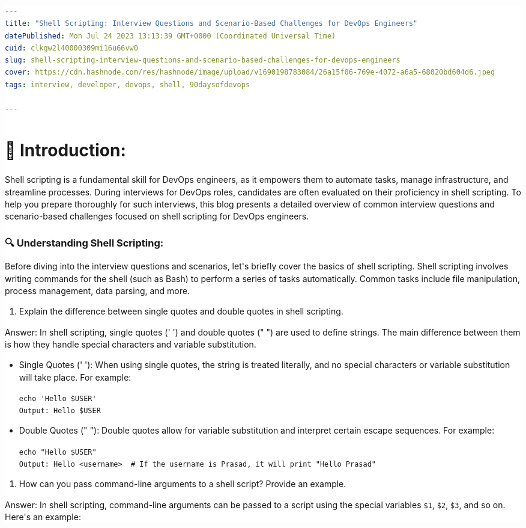 ```yaml
---
title: "Shell Scripting: Interview Questions and Scenario-Based Challenges for DevOps Engineers"
datePublished: Mon Jul 24 2023 13:13:39 GMT+0000 (Coordinated Universal Time)
cuid: clkgw2l40000309mi16u66vw0
slug: shell-scripting-interview-questions-and-scenario-based-challenges-for-devops-engineers
cover: https://cdn.hashnode.com/res/hashnode/image/upload/v1690198783084/26a15f06-769e-4072-a6a5-68020bd604d6.jpeg
tags: interview, developer, devops, shell, 90daysofdevops

---
```


# **📍 Introduction:**

Shell scripting is a fundamental skill for DevOps engineers, as it empowers them to automate tasks, manage infrastructure, and streamline processes. During interviews for DevOps roles, candidates are often evaluated on their proficiency in shell scripting. To help you prepare thoroughly for such interviews, this blog presents a detailed overview of common interview questions and scenario-based challenges focused on shell scripting for DevOps engineers.

### **🔍** Understanding Shell Scripting:

Before diving into the interview questions and scenarios, let's briefly cover the basics of shell scripting. Shell scripting involves writing commands for the shell (such as Bash) to perform a series of tasks automatically. Common tasks include file manipulation, process management, data parsing, and more.

1. Explain the difference between single quotes and double quotes in shell scripting.
    

Answer: In shell scripting, single quotes (' ') and double quotes (" ") are used to define strings. The main difference between them is how they handle special characters and variable substitution.

* Single Quotes (' '): When using single quotes, the string is treated literally, and no special characters or variable substitution will take place. For example:
    
    ```plaintext
    echo 'Hello $USER'
    Output: Hello $USER
    ```
    
* Double Quotes (" "): Double quotes allow for variable substitution and interpret certain escape sequences. For example:
    
    ```plaintext
    echo "Hello $USER"
    Output: Hello <username>  # If the username is Prasad, it will print "Hello Prasad"
    ```
    

1. How can you pass command-line arguments to a shell script? Provide an example.
    

Answer: In shell scripting, command-line arguments can be passed to a script using the special variables `$1`, `$2`, `$3`, and so on. Here's an example:
